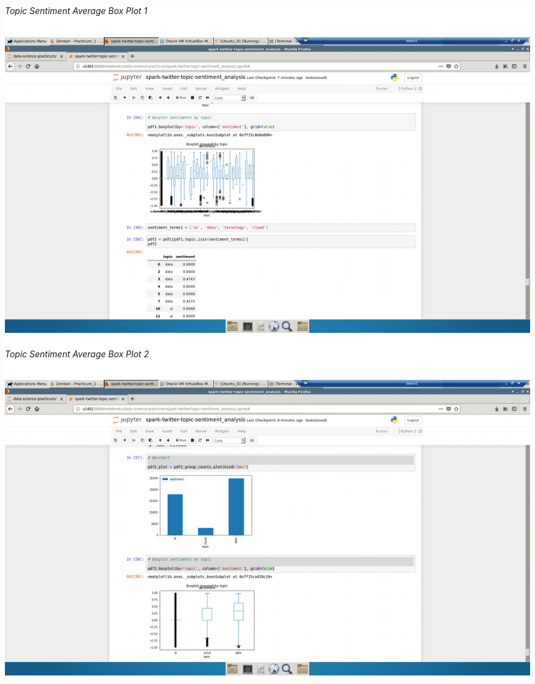 ###### Topic Sentiment Average Box Plot 1
![alt tag](Images/pTopicSentimentAvgBoxPlot1.png "Topic Sentiment Average BoxPlot1")

###### Topic Sentiment Average Box Plot 2
![alt tag](Images/pTopicSentimentAvgBoxPlot2.png "Topic Sentiment Average Box Plot 2")
